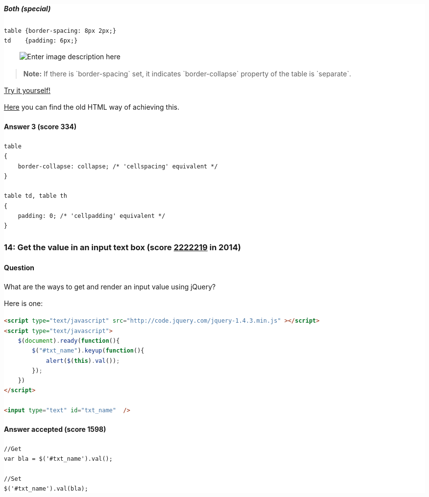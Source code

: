 <h5>Both (special)</h2>

```html
table {border-spacing: 8px 2px;}
td    {padding: 6px;}
```

&nbsp;&nbsp;&nbsp;&nbsp;&nbsp;&nbsp;&nbsp;&nbsp;<img src="https://i.stack.imgur.com/gbJ3T.png" alt="Enter image description here">  

<blockquote>
  <strong>Note:</strong> If there is `border-spacing` set, it indicates `border-collapse` property of the table is `separate`.  
</blockquote>

<a href="http://jsfiddle.net/H4emK/3303/" rel="noreferrer">Try it yourself!</a>  

<a href="http://www.htmlcodetutorial.com/tables/index_famsupp_29.html" rel="noreferrer">Here</a> you can find the old HTML way of achieving this.  

#### Answer 3 (score 334)
```html
table
{
    border-collapse: collapse; /* 'cellspacing' equivalent */
}

table td, table th
{
    padding: 0; /* 'cellpadding' equivalent */
}
```

</b> </em> </i> </small> </strong> </sub> </sup>

### 14: Get the value in an input text box (score [2222219](https://stackoverflow.com/q/4088467) in 2014)

#### Question
What are the ways to get and render an input value using jQuery?  

Here is one:   

```html
<script type="text/javascript" src="http://code.jquery.com/jquery-1.4.3.min.js" ></script>
<script type="text/javascript">
    $(document).ready(function(){
        $("#txt_name").keyup(function(){
            alert($(this).val());
        });
    })
</script>

<input type="text" id="txt_name"  />
```

#### Answer accepted (score 1598)
```html
//Get
var bla = $('#txt_name').val();

//Set
$('#txt_name').val(bla);
```
